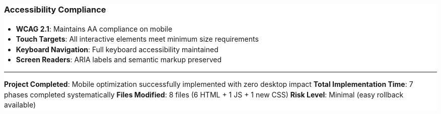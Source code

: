 ### Accessibility Compliance

- **WCAG 2.1**: Maintains AA compliance on mobile
- **Touch Targets**: All interactive elements meet minimum size requirements
- **Keyboard Navigation**: Full keyboard accessibility maintained
- **Screen Readers**: ARIA labels and semantic markup preserved

---

**Project Completed**: Mobile optimization successfully implemented with zero desktop impact
**Total Implementation Time**: 7 phases completed systematically
**Files Modified**: 8 files (6 HTML + 1 JS + 1 new CSS)
**Risk Level**: Minimal (easy rollback available)
